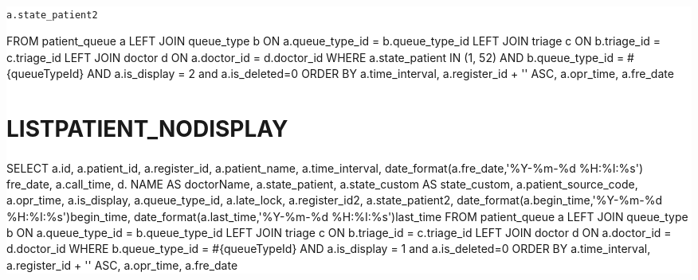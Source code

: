 	a.state_patient2
FROM
	patient_queue a
LEFT JOIN queue_type b ON a.queue_type_id = b.queue_type_id
LEFT JOIN triage c ON b.triage_id = c.triage_id
LEFT JOIN doctor d ON a.doctor_id = d.doctor_id
WHERE
	a.state_patient IN (1, 52)
AND b.queue_type_id = #{queueTypeId}
AND a.is_display = 2
and a.is_deleted=0
ORDER BY
	a.time_interval,
	a.register_id + '' ASC,
	a.opr_time,
	a.fre_date
	
	
LISTPATIENT_NODISPLAY
===
SELECT
	a.id,
	a.patient_id,
	a.register_id,
	a.patient_name,
	a.time_interval,
	date_format(a.fre_date,'%Y-%m-%d %H:%I:%s') fre_date,
	a.call_time,
	d. NAME AS doctorName,
	a.state_patient,
	a.state_custom AS state_custom,
	a.patient_source_code,
	a.opr_time,
	a.is_display,
	a.queue_type_id,
	a.late_lock,
	a.register_id2,
	a.state_patient2,
	date_format(a.begin_time,'%Y-%m-%d %H:%I:%s')begin_time,
	date_format(a.last_time,'%Y-%m-%d %H:%I:%s')last_time
FROM
	patient_queue a
LEFT JOIN queue_type b ON a.queue_type_id = b.queue_type_id
LEFT JOIN triage c ON b.triage_id = c.triage_id
LEFT JOIN doctor d ON a.doctor_id = d.doctor_id
WHERE
 b.queue_type_id = #{queueTypeId}
AND a.is_display = 1
and a.is_deleted=0
ORDER BY
	a.time_interval,
	a.register_id + '' ASC,
	a.opr_time,
	a.fre_date
